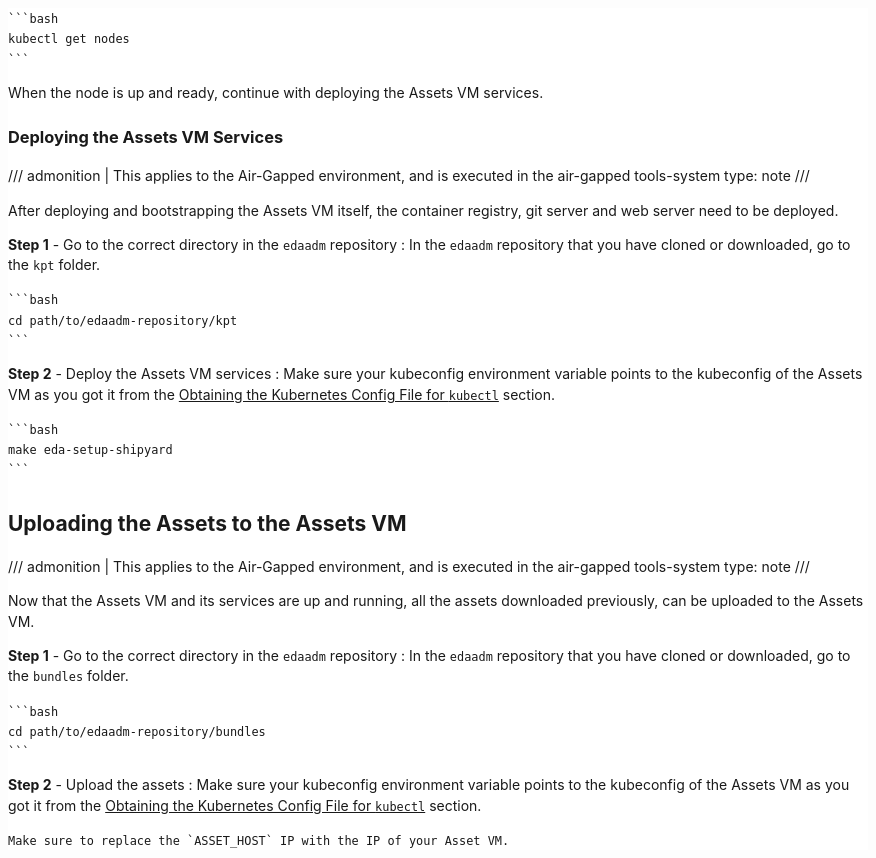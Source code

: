     ```bash
    kubectl get nodes
    ```

When the node is up and ready, continue with deploying the Assets VM services.

### Deploying the Assets VM Services

/// admonition | This applies to the Air-Gapped environment, and is executed in the air-gapped tools-system
    type: note
///



After deploying and bootstrapping the Assets VM itself, the container registry, git server and web server need to be deployed.

**Step 1** - Go to the correct directory in the `edaadm` repository
: In the `edaadm` repository that you have cloned or downloaded, go to the `kpt` folder.

    ```bash
    cd path/to/edaadm-repository/kpt
    ```

**Step 2** - Deploy the Assets VM services
: Make sure your kubeconfig environment variable points to the kubeconfig of the Assets VM as you got it from the [Obtaining the Kubernetes Config File for `kubectl`](#obtaining-the-kubernetes-config-file-for-kubectl) section.

    ```bash
    make eda-setup-shipyard
    ```

## Uploading the Assets to the Assets VM

/// admonition | This applies to the Air-Gapped environment, and is executed in the air-gapped tools-system
    type: note
///

Now that the Assets VM and its services are up and running, all the assets downloaded previously, can be uploaded to the Assets VM.

**Step 1** - Go to the correct directory in the `edaadm` repository
: In the `edaadm` repository that you have cloned or downloaded, go to the `bundles` folder.

    ```bash
    cd path/to/edaadm-repository/bundles
    ```

**Step 2** - Upload the assets
: Make sure your kubeconfig environment variable points to the kubeconfig of the Assets VM as you got it from the [Obtaining the Kubernetes Config File for `kubectl`](#obtaining-the-kubernetes-config-file-for-kubectl) section.

    Make sure to replace the `ASSET_HOST` IP with the IP of your Asset VM.
